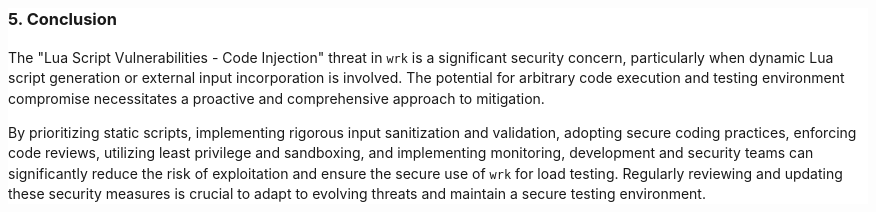 ### 5. Conclusion

The "Lua Script Vulnerabilities - Code Injection" threat in `wrk` is a significant security concern, particularly when dynamic Lua script generation or external input incorporation is involved. The potential for arbitrary code execution and testing environment compromise necessitates a proactive and comprehensive approach to mitigation.

By prioritizing static scripts, implementing rigorous input sanitization and validation, adopting secure coding practices, enforcing code reviews, utilizing least privilege and sandboxing, and implementing monitoring, development and security teams can significantly reduce the risk of exploitation and ensure the secure use of `wrk` for load testing.  Regularly reviewing and updating these security measures is crucial to adapt to evolving threats and maintain a secure testing environment.